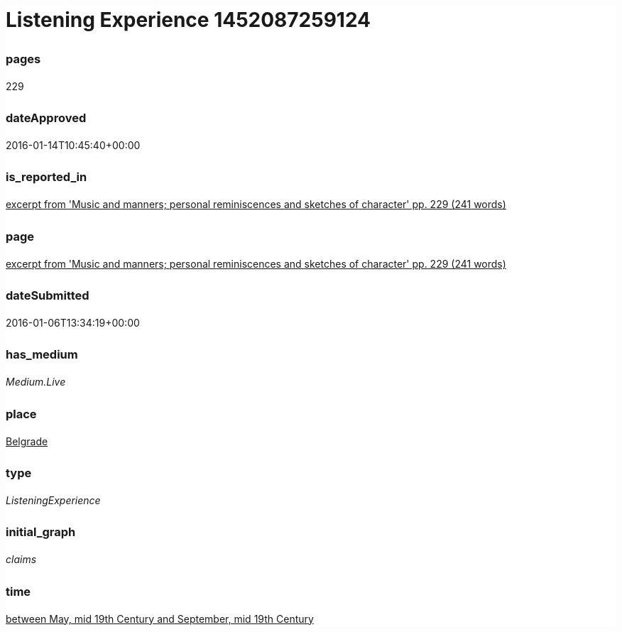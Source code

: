 # Listening Experience 1452087259124

### pages


229

### dateApproved


2016-01-14T10:45:40+00:00

### is_reported_in


[excerpt from 'Music and manners; personal reminiscences and sketches of character' pp. 229 (241 words)](#excerpt-from-'Music-and-manners;-personal-reminiscences-and-sketches-of-character'-pp.-229-(241-words))

### page


[excerpt from 'Music and manners; personal reminiscences and sketches of character' pp. 229 (241 words)](#excerpt-from-'Music-and-manners;-personal-reminiscences-and-sketches-of-character'-pp.-229-(241-words))

### dateSubmitted


2016-01-06T13:34:19+00:00

### has_medium


*Medium.Live*

### place


[Belgrade](#Belgrade)

### type


*ListeningExperience*

### initial_graph


*claims*

### time


[between May, mid 19th Century and September, mid 19th Century](#between-May-mid-19th-Century-and-September-mid-19th-Century)
